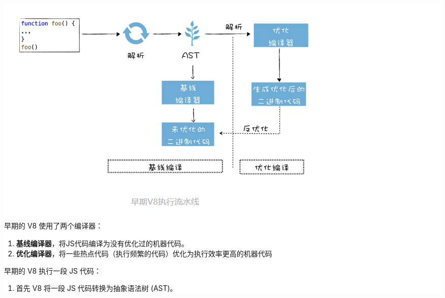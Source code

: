 ![image-20220816212900649](..\typora-user-images\image-20220816212900649.png)

早期的 V8 使用了两个编译器：

1. **基线编译器**，将JS代码编译为没有优化过的机器代码。
2. **优化编译器**，将一些热点代码（执行频繁的代码）优化为执行效率更高的机器代码

早期的 V8 执行一段 JS 代码：

1. 首先 V8 将一段 JS 代码转换为抽象语法树 (AST)。
